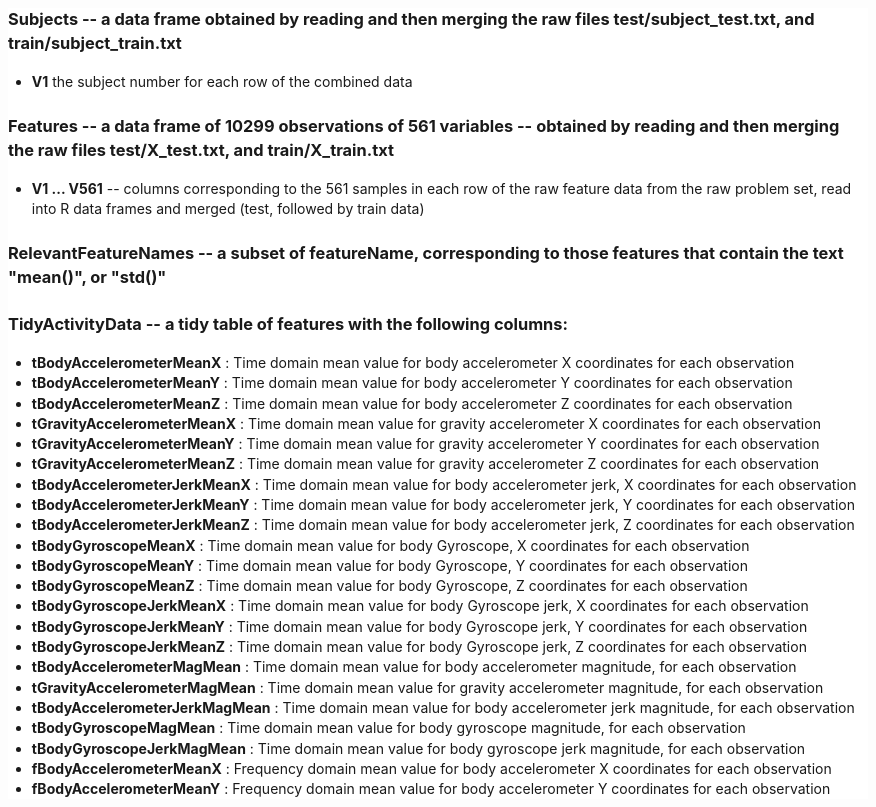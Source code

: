 ### Subjects -- a data frame obtained by reading and then merging the raw files test/subject_test.txt, and train/subject_train.txt
 * **V1** the subject number for each row of the combined data

### Features -- a data frame of 10299 observations of 561 variables -- obtained by reading and then merging the raw files test/X_test.txt, and train/X_train.txt
 * **V1 ... V561** -- columns corresponding to the 561 samples in each row of the raw feature data from the raw problem set, read into R data frames and merged (test, followed by train data)

### RelevantFeatureNames -- a subset of featureName, corresponding to those features that contain the text "mean()", or "std()"

### TidyActivityData -- a tidy table of features with the following columns:

 * **tBodyAccelerometerMeanX** : Time domain mean value for body accelerometer X coordinates for each observation
 * **tBodyAccelerometerMeanY** : Time domain mean value for body accelerometer Y coordinates for each observation
 * **tBodyAccelerometerMeanZ** : Time domain mean value for body accelerometer Z coordinates for each observation
 * **tGravityAccelerometerMeanX** : Time domain mean value for gravity accelerometer X coordinates for each observation
 * **tGravityAccelerometerMeanY** : Time domain mean value for gravity accelerometer Y coordinates for each observation
 * **tGravityAccelerometerMeanZ** : Time domain mean value for gravity accelerometer Z coordinates for each observation
 * **tBodyAccelerometerJerkMeanX** : Time domain mean value for body accelerometer jerk, X coordinates for each observation
 * **tBodyAccelerometerJerkMeanY** : Time domain mean value for body accelerometer jerk, Y coordinates for each observation
 * **tBodyAccelerometerJerkMeanZ** : Time domain mean value for body accelerometer jerk, Z coordinates for each observation
 * **tBodyGyroscopeMeanX** : Time domain mean value for body Gyroscope, X coordinates for each observation
 * **tBodyGyroscopeMeanY** : Time domain mean value for body Gyroscope, Y coordinates for each observation
 * **tBodyGyroscopeMeanZ** : Time domain mean value for body Gyroscope, Z coordinates for each observation
 * **tBodyGyroscopeJerkMeanX** : Time domain mean value for body Gyroscope jerk, X coordinates for each observation
 * **tBodyGyroscopeJerkMeanY** : Time domain mean value for body Gyroscope jerk, Y coordinates for each observation
 * **tBodyGyroscopeJerkMeanZ** : Time domain mean value for body Gyroscope jerk, Z coordinates for each observation
 * **tBodyAccelerometerMagMean** : Time domain mean value for body accelerometer magnitude, for each observation
 * **tGravityAccelerometerMagMean** : Time domain mean value for gravity accelerometer magnitude, for each observation
 * **tBodyAccelerometerJerkMagMean** : Time domain mean value for body accelerometer jerk magnitude, for each observation
 * **tBodyGyroscopeMagMean** : Time domain mean value for body gyroscope magnitude, for each observation
 * **tBodyGyroscopeJerkMagMean** : Time domain mean value for body gyroscope jerk magnitude, for each observation
 * **fBodyAccelerometerMeanX** : Frequency domain mean value for body accelerometer X coordinates for each observation
 * **fBodyAccelerometerMeanY** : Frequency domain mean value for body accelerometer Y coordinates for each observation